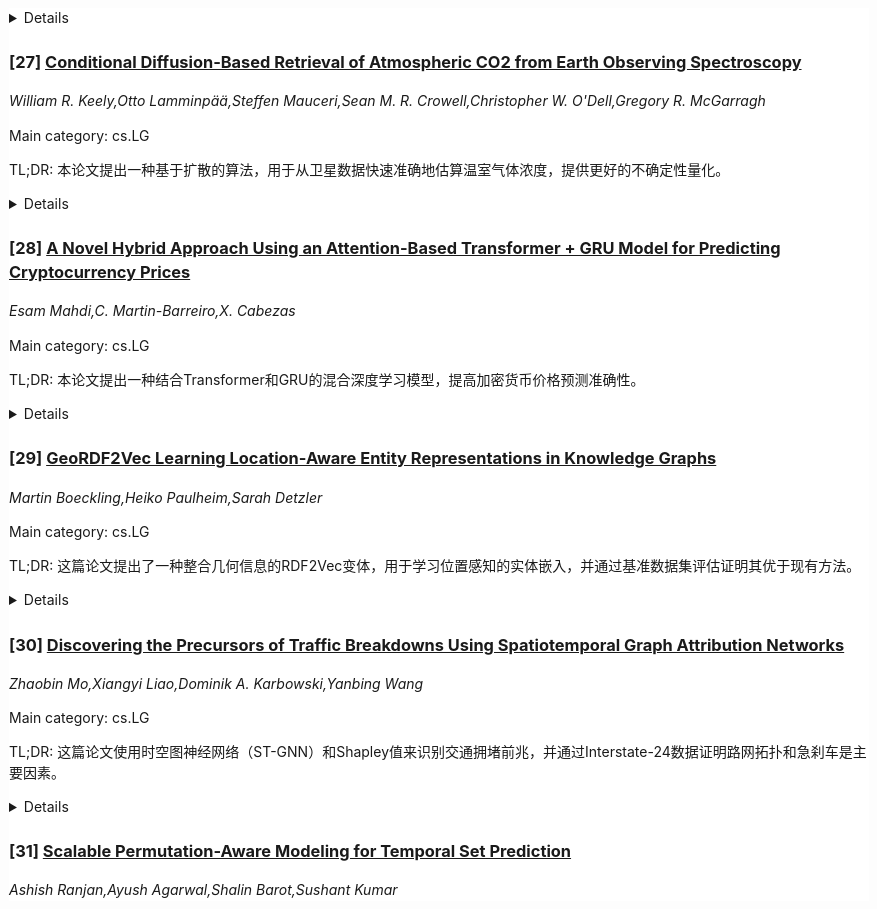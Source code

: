 
<details><summary>Details</summary></details>


### [27] [Conditional Diffusion-Based Retrieval of Atmospheric CO2 from Earth Observing Spectroscopy](https://arxiv.org/abs/2504.17074)
*William R. Keely,Otto Lamminpää,Steffen Mauceri,Sean M. R. Crowell,Christopher W. O'Dell,Gregory R. McGarragh*

Main category: cs.LG

TL;DR: 本论文提出一种基于扩散的算法，用于从卫星数据快速准确地估算温室气体浓度，提供更好的不确定性量化。


<details><summary>Details</summary></details>


### [28] [A Novel Hybrid Approach Using an Attention-Based Transformer + GRU Model for Predicting Cryptocurrency Prices](https://arxiv.org/abs/2504.17079)
*Esam Mahdi,C. Martin-Barreiro,X. Cabezas*

Main category: cs.LG

TL;DR: 本论文提出一种结合Transformer和GRU的混合深度学习模型，提高加密货币价格预测准确性。


<details><summary>Details</summary></details>


### [29] [GeoRDF2Vec Learning Location-Aware Entity Representations in Knowledge Graphs](https://arxiv.org/abs/2504.17099)
*Martin Boeckling,Heiko Paulheim,Sarah Detzler*

Main category: cs.LG

TL;DR: 这篇论文提出了一种整合几何信息的RDF2Vec变体，用于学习位置感知的实体嵌入，并通过基准数据集评估证明其优于现有方法。


<details><summary>Details</summary></details>


### [30] [Discovering the Precursors of Traffic Breakdowns Using Spatiotemporal Graph Attribution Networks](https://arxiv.org/abs/2504.17109)
*Zhaobin Mo,Xiangyi Liao,Dominik A. Karbowski,Yanbing Wang*

Main category: cs.LG

TL;DR: 这篇论文使用时空图神经网络（ST-GNN）和Shapley值来识别交通拥堵前兆，并通过Interstate-24数据证明路网拓扑和急刹车是主要因素。


<details><summary>Details</summary></details>


### [31] [Scalable Permutation-Aware Modeling for Temporal Set Prediction](https://arxiv.org/abs/2504.17140)
*Ashish Ranjan,Ayush Agarwal,Shalin Barot,Sushant Kumar*
